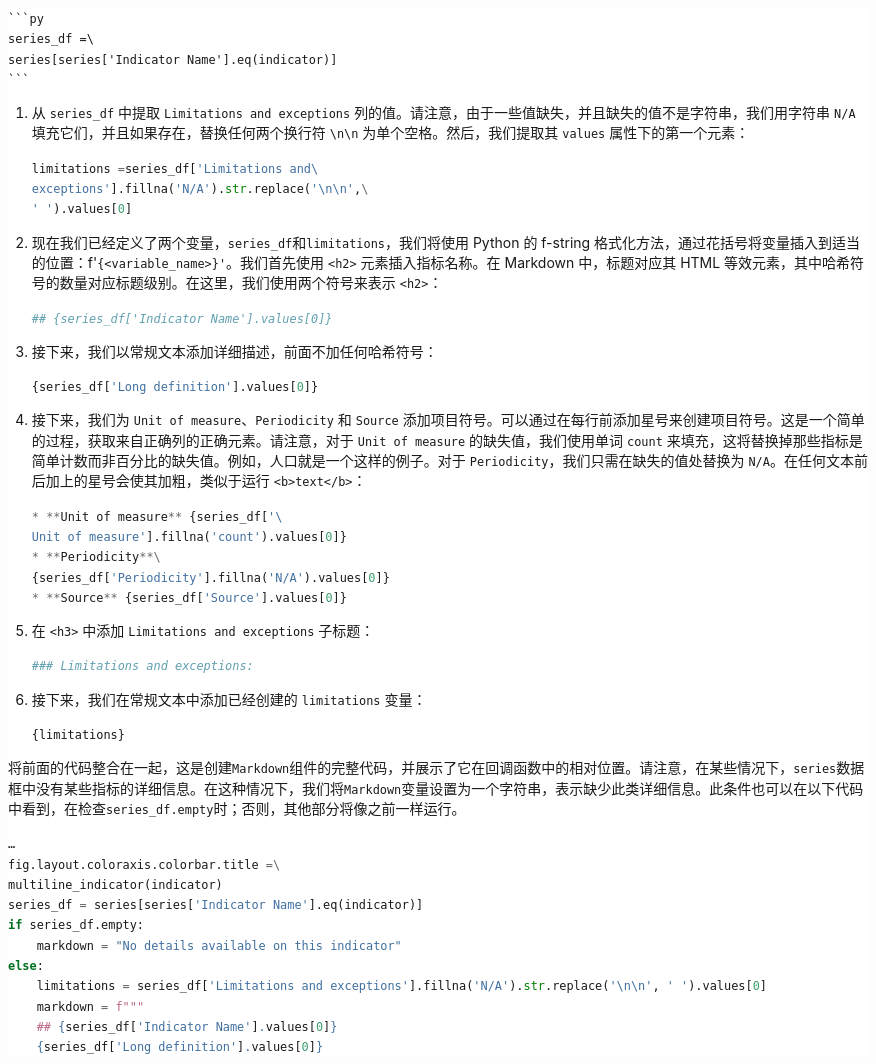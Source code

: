     ```py
    series_df =\
    series[series['Indicator Name'].eq(indicator)]
    ```

1.  从 `series_df` 中提取 `Limitations and exceptions` 列的值。请注意，由于一些值缺失，并且缺失的值不是字符串，我们用字符串 `N/A` 填充它们，并且如果存在，替换任何两个换行符 `\n\n` 为单个空格。然后，我们提取其 `values` 属性下的第一个元素：

    ```py
    limitations =series_df['Limitations and\
    exceptions'].fillna('N/A').str.replace('\n\n',\
    ' ').values[0]
    ```

1.  现在我们已经定义了两个变量，`series_df`和`limitations`，我们将使用 Python 的 f-string 格式化方法，通过花括号将变量插入到适当的位置：f'`{<variable_name>}'`。我们首先使用 `<h2>` 元素插入指标名称。在 Markdown 中，标题对应其 HTML 等效元素，其中哈希符号的数量对应标题级别。在这里，我们使用两个符号来表示 `<h2>`：

    ```py
    ## {series_df['Indicator Name'].values[0]}  
    ```

1.  接下来，我们以常规文本添加详细描述，前面不加任何哈希符号：

    ```py
    {series_df['Long definition'].values[0]}
    ```

1.  接下来，我们为 `Unit of measure`、`Periodicity` 和 `Source` 添加项目符号。可以通过在每行前添加星号来创建项目符号。这是一个简单的过程，获取来自正确列的正确元素。请注意，对于 `Unit of measure` 的缺失值，我们使用单词 `count` 来填充，这将替换掉那些指标是简单计数而非百分比的缺失值。例如，人口就是一个这样的例子。对于 `Periodicity`，我们只需在缺失的值处替换为 `N/A`。在任何文本前后加上的星号会使其加粗，类似于运行 `<b>text</b>`：

    ```py
    * **Unit of measure** {series_df['\
    Unit of measure'].fillna('count').values[0]}
    * **Periodicity**\
    {series_df['Periodicity'].fillna('N/A').values[0]}
    * **Source** {series_df['Source'].values[0]}
    ```

1.  在 `<h3>` 中添加 `Limitations and exceptions` 子标题：

    ```py
    ### Limitations and exceptions:  
    ```

1.  接下来，我们在常规文本中添加已经创建的 `limitations` 变量：

    ```py
    {limitations}  
    ```

将前面的代码整合在一起，这是创建`Markdown`组件的完整代码，并展示了它在回调函数中的相对位置。请注意，在某些情况下，`series`数据框中没有某些指标的详细信息。在这种情况下，我们将`Markdown`变量设置为一个字符串，表示缺少此类详细信息。此条件也可以在以下代码中看到，在检查`series_df.empty`时；否则，其他部分将像之前一样运行。

```py
…
fig.layout.coloraxis.colorbar.title =\
multiline_indicator(indicator)
series_df = series[series['Indicator Name'].eq(indicator)]
if series_df.empty:
    markdown = "No details available on this indicator"
else:
    limitations = series_df['Limitations and exceptions'].fillna('N/A').str.replace('\n\n', ' ').values[0]
    markdown = f"""
    ## {series_df['Indicator Name'].values[0]}  
    {series_df['Long definition'].values[0]}  
```